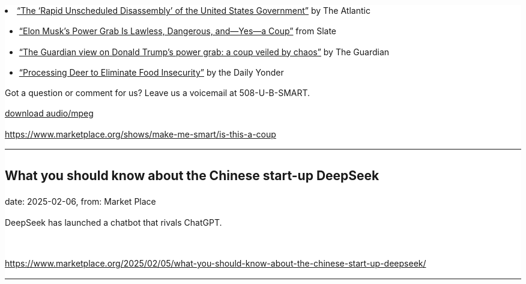 <li><a href="https://www.theatlantic.com/technology/archive/2025/02/elon-musk-bureaucratic-coup/681559/" target="_blank" rel="noopener">“The ‘Rapid Unscheduled Disassembly’ of the United States Government”</a> by The Atlantic</li>
</ul>
<p> </p>
<ul>
<li><a href="https://slate.com/news-and-politics/2025/02/elon-musk-power-grab-trump-coup.html" target="_blank" rel="noopener">“Elon Musk’s Power Grab Is Lawless, Dangerous, and—Yes—a Coup”</a> from Slate</li>
</ul>
<p> </p>
<ul>
<li><a href="https://www.theguardian.com/commentisfree/2025/feb/03/the-guardian-view-on-donald-trumps-power-grab-a-coup-veiled-by-chaos" target="_blank" rel="noopener">“The Guardian view on Donald Trump’s power grab: a coup veiled by chaos”</a> by The Guardian</li>
</ul>
<p> </p>
<ul>
<li><a href="https://dailyyonder.com/processing-deer-to-eliminate-food-insecurity/2025/02/04/" target="_blank" rel="noopener">“Processing Deer to Eliminate Food Insecurity”</a> by the Daily Yonder</li>
</ul>
<p></p>
<p> </p>
<p>Got a question or comment for us? Leave us a voicemail at 508-U-B-SMART.</p>
<p></p>
 

<audio crossorigin="anonymous" controls="controls">
<source type="audio/mpeg" src="https://mgln.ai/e/5/dts.podtrac.com/redirect.mp3/pdst.fm/e/play.publicradio.org/wp-feed/o/marketplace/make_me_smart/2025/02/05/mms_20250205_MMS_128.mp3?awEpisodeId=https%3A%2F%2Fwww.marketplace.org%2Fshows%2Fmake-me-smart%2Fis-this-a-coup&awCollectionId=mkp-MMsmrt"></source>
</audio> <a href="https://mgln.ai/e/5/dts.podtrac.com/redirect.mp3/pdst.fm/e/play.publicradio.org/wp-feed/o/marketplace/make_me_smart/2025/02/05/mms_20250205_MMS_128.mp3?awEpisodeId=https%3A%2F%2Fwww.marketplace.org%2Fshows%2Fmake-me-smart%2Fis-this-a-coup&awCollectionId=mkp-MMsmrt" target="_blank">download audio/mpeg</a><br> 

<https://www.marketplace.org/shows/make-me-smart/is-this-a-coup>

---

## What you should know about the Chinese start-up DeepSeek

date: 2025-02-06, from: Market Place

DeepSeek has launched a chatbot that rivals ChatGPT.
 

<br> 

<https://www.marketplace.org/2025/02/05/what-you-should-know-about-the-chinese-start-up-deepseek/>

---
